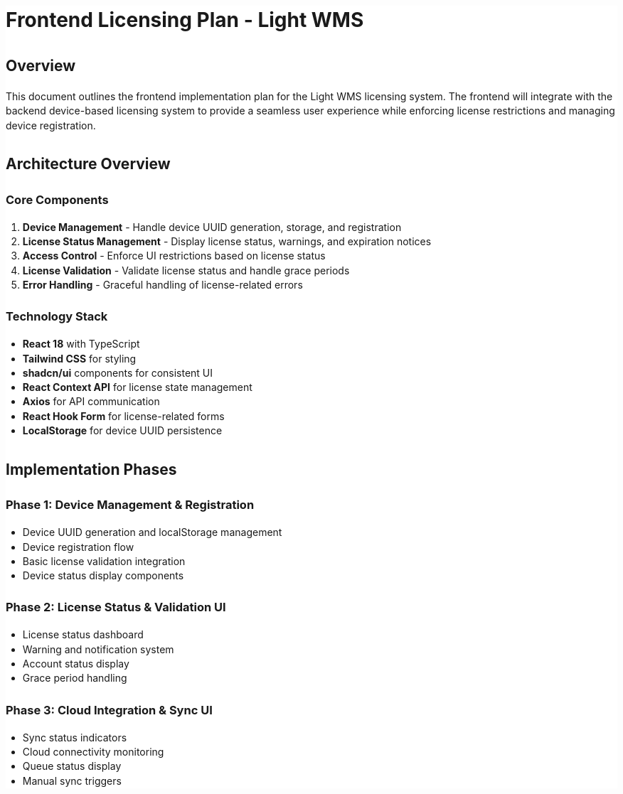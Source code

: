 # Frontend Licensing Plan - Light WMS

## Overview

This document outlines the frontend implementation plan for the Light WMS licensing system. The frontend will integrate with the backend device-based licensing system to provide a seamless user experience while enforcing license restrictions and managing device registration.

## Architecture Overview

### Core Components

1. **Device Management** - Handle device UUID generation, storage, and registration
2. **License Status Management** - Display license status, warnings, and expiration notices
3. **Access Control** - Enforce UI restrictions based on license status
4. **License Validation** - Validate license status and handle grace periods
5. **Error Handling** - Graceful handling of license-related errors

### Technology Stack

- **React 18** with TypeScript
- **Tailwind CSS** for styling
- **shadcn/ui** components for consistent UI
- **React Context API** for license state management
- **Axios** for API communication
- **React Hook Form** for license-related forms
- **LocalStorage** for device UUID persistence

## Implementation Phases

### Phase 1: Device Management & Registration
- Device UUID generation and localStorage management
- Device registration flow
- Basic license validation integration
- Device status display components

### Phase 2: License Status & Validation UI
- License status dashboard
- Warning and notification system
- Account status display
- Grace period handling

### Phase 3: Cloud Integration & Sync UI
- Sync status indicators
- Cloud connectivity monitoring
- Queue status display
- Manual sync triggers
